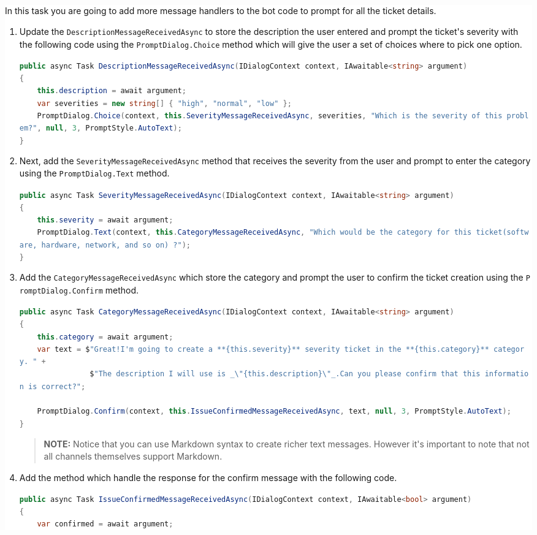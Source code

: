 In this task you are going to add more message handlers to the bot code to prompt for all the ticket details.

1. Update the `DescriptionMessageReceivedAsync` to store the description the user entered and prompt the ticket's severity with the following code using the `PromptDialog.Choice` method which will give the user a set of choices where to pick one option.

    ``` csharp
    public async Task DescriptionMessageReceivedAsync(IDialogContext context, IAwaitable<string> argument)
    {
        this.description = await argument;
        var severities = new string[] { "high", "normal", "low" };
        PromptDialog.Choice(context, this.SeverityMessageReceivedAsync, severities, "Which is the severity of this problem?", null, 3, PromptStyle.AutoText);
    }
    ```

1. Next, add the `SeverityMessageReceivedAsync` method that receives the severity from the user and prompt to enter the category using the `PromptDialog.Text` method.

    ``` csharp
    public async Task SeverityMessageReceivedAsync(IDialogContext context, IAwaitable<string> argument)
    {
        this.severity = await argument;
        PromptDialog.Text(context, this.CategoryMessageReceivedAsync, "Which would be the category for this ticket(software, hardware, network, and so on) ?");
    }
    ```

1. Add the `CategoryMessageReceivedAsync` which store the category and prompt the user to confirm the ticket creation using the `PromptDialog.Confirm` method.

    ``` csharp
    public async Task CategoryMessageReceivedAsync(IDialogContext context, IAwaitable<string> argument)
    {
        this.category = await argument;
        var text = $"Great!I'm going to create a **{this.severity}** severity ticket in the **{this.category}** category. " +
                    $"The description I will use is _\"{this.description}\"_.Can you please confirm that this information is correct?";

        PromptDialog.Confirm(context, this.IssueConfirmedMessageReceivedAsync, text, null, 3, PromptStyle.AutoText);
    }
    ```

    > **NOTE:** Notice that you can use Markdown syntax to create richer text messages. However it's important to note that not all channels themselves support Markdown.

1. Add the method which handle the response for the confirm message with the following code.

    ``` csharp
    public async Task IssueConfirmedMessageReceivedAsync(IDialogContext context, IAwaitable<bool> argument)
    {
        var confirmed = await argument;
